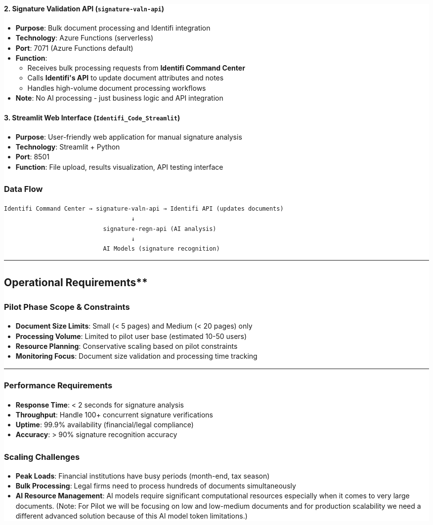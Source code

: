 #### **2. Signature Validation API (`signature-valn-api`)**
- **Purpose**: Bulk document processing and Identifi integration
- **Technology**: Azure Functions (serverless)
- **Port**: 7071 (Azure Functions default)
- **Function**: 
  - Receives bulk processing requests from **Identifi Command Center**
  - Calls **Identifi's API** to update document attributes and notes
  - Handles high-volume document processing workflows
- **Note**: No AI processing - just business logic and API integration

#### **3. Streamlit Web Interface (`Identifi_Code_Streamlit`)**
- **Purpose**: User-friendly web application for manual signature analysis
- **Technology**: Streamlit + Python
- **Port**: 8501
- **Function**: File upload, results visualization, API testing interface

### **Data Flow**
```
Identifi Command Center → signature-valn-api → Identifi API (updates documents)
                                    ↓
                            signature-regn-api (AI analysis)
                                    ↓
                            AI Models (signature recognition)
```

---

## Operational Requirements**

### **Pilot Phase Scope & Constraints**
- **Document Size Limits**: Small (< 5 pages) and Medium (< 20 pages) only
- **Processing Volume**: Limited to pilot user base (estimated 10-50 users)
- **Resource Planning**: Conservative scaling based on pilot constraints
- **Monitoring Focus**: Document size validation and processing time tracking

---


### **Performance Requirements**
- **Response Time**: < 2 seconds for signature analysis
- **Throughput**: Handle 100+ concurrent signature verifications
- **Uptime**: 99.9% availability (financial/legal compliance)
- **Accuracy**: > 90% signature recognition accuracy

### **Scaling Challenges**
- **Peak Loads**: Financial institutions have busy periods (month-end, tax season)
- **Bulk Processing**: Legal firms need to process hundreds of documents simultaneously
- **AI Resource Management**: AI models require significant computational resources especially when it comes to very large documents.  (Note: For Pilot we will be focusing on low and low-medium documents and for production scalability we need a different advanced solution because of this AI model token limitations.)
